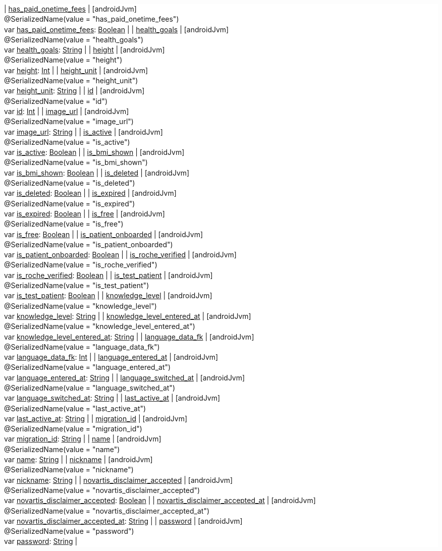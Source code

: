 | [has_paid_onetime_fees](has_paid_onetime_fees.html) | [androidJvm]<br>@SerializedName(value = "has_paid_onetime_fees")<br>var [has_paid_onetime_fees](has_paid_onetime_fees.html): [Boolean](https://kotlinlang.org/api/latest/jvm/stdlib/kotlin/-boolean/index.html) |
| [health_goals](health_goals.html) | [androidJvm]<br>@SerializedName(value = "health_goals")<br>var [health_goals](health_goals.html): [String](https://kotlinlang.org/api/latest/jvm/stdlib/kotlin/-string/index.html) |
| [height](height.html) | [androidJvm]<br>@SerializedName(value = "height")<br>var [height](height.html): [Int](https://kotlinlang.org/api/latest/jvm/stdlib/kotlin/-int/index.html) |
| [height_unit](height_unit.html) | [androidJvm]<br>@SerializedName(value = "height_unit")<br>var [height_unit](height_unit.html): [String](https://kotlinlang.org/api/latest/jvm/stdlib/kotlin/-string/index.html) |
| [id](id.html) | [androidJvm]<br>@SerializedName(value = "id")<br>var [id](id.html): [Int](https://kotlinlang.org/api/latest/jvm/stdlib/kotlin/-int/index.html) |
| [image_url](image_url.html) | [androidJvm]<br>@SerializedName(value = "image_url")<br>var [image_url](image_url.html): [String](https://kotlinlang.org/api/latest/jvm/stdlib/kotlin/-string/index.html) |
| [is_active](is_active.html) | [androidJvm]<br>@SerializedName(value = "is_active")<br>var [is_active](is_active.html): [Boolean](https://kotlinlang.org/api/latest/jvm/stdlib/kotlin/-boolean/index.html) |
| [is_bmi_shown](is_bmi_shown.html) | [androidJvm]<br>@SerializedName(value = "is_bmi_shown")<br>var [is_bmi_shown](is_bmi_shown.html): [Boolean](https://kotlinlang.org/api/latest/jvm/stdlib/kotlin/-boolean/index.html) |
| [is_deleted](is_deleted.html) | [androidJvm]<br>@SerializedName(value = "is_deleted")<br>var [is_deleted](is_deleted.html): [Boolean](https://kotlinlang.org/api/latest/jvm/stdlib/kotlin/-boolean/index.html) |
| [is_expired](is_expired.html) | [androidJvm]<br>@SerializedName(value = "is_expired")<br>var [is_expired](is_expired.html): [Boolean](https://kotlinlang.org/api/latest/jvm/stdlib/kotlin/-boolean/index.html) |
| [is_free](is_free.html) | [androidJvm]<br>@SerializedName(value = "is_free")<br>var [is_free](is_free.html): [Boolean](https://kotlinlang.org/api/latest/jvm/stdlib/kotlin/-boolean/index.html) |
| [is_patient_onboarded](is_patient_onboarded.html) | [androidJvm]<br>@SerializedName(value = "is_patient_onboarded")<br>var [is_patient_onboarded](is_patient_onboarded.html): [Boolean](https://kotlinlang.org/api/latest/jvm/stdlib/kotlin/-boolean/index.html) |
| [is_roche_verified](is_roche_verified.html) | [androidJvm]<br>@SerializedName(value = "is_roche_verified")<br>var [is_roche_verified](is_roche_verified.html): [Boolean](https://kotlinlang.org/api/latest/jvm/stdlib/kotlin/-boolean/index.html) |
| [is_test_patient](is_test_patient.html) | [androidJvm]<br>@SerializedName(value = "is_test_patient")<br>var [is_test_patient](is_test_patient.html): [Boolean](https://kotlinlang.org/api/latest/jvm/stdlib/kotlin/-boolean/index.html) |
| [knowledge_level](knowledge_level.html) | [androidJvm]<br>@SerializedName(value = "knowledge_level")<br>var [knowledge_level](knowledge_level.html): [String](https://kotlinlang.org/api/latest/jvm/stdlib/kotlin/-string/index.html) |
| [knowledge_level_entered_at](knowledge_level_entered_at.html) | [androidJvm]<br>@SerializedName(value = "knowledge_level_entered_at")<br>var [knowledge_level_entered_at](knowledge_level_entered_at.html): [String](https://kotlinlang.org/api/latest/jvm/stdlib/kotlin/-string/index.html) |
| [language_data_fk](language_data_fk.html) | [androidJvm]<br>@SerializedName(value = "language_data_fk")<br>var [language_data_fk](language_data_fk.html): [Int](https://kotlinlang.org/api/latest/jvm/stdlib/kotlin/-int/index.html) |
| [language_entered_at](language_entered_at.html) | [androidJvm]<br>@SerializedName(value = "language_entered_at")<br>var [language_entered_at](language_entered_at.html): [String](https://kotlinlang.org/api/latest/jvm/stdlib/kotlin/-string/index.html) |
| [language_switched_at](language_switched_at.html) | [androidJvm]<br>@SerializedName(value = "language_switched_at")<br>var [language_switched_at](language_switched_at.html): [String](https://kotlinlang.org/api/latest/jvm/stdlib/kotlin/-string/index.html) |
| [last_active_at](last_active_at.html) | [androidJvm]<br>@SerializedName(value = "last_active_at")<br>var [last_active_at](last_active_at.html): [String](https://kotlinlang.org/api/latest/jvm/stdlib/kotlin/-string/index.html) |
| [migration_id](migration_id.html) | [androidJvm]<br>@SerializedName(value = "migration_id")<br>var [migration_id](migration_id.html): [String](https://kotlinlang.org/api/latest/jvm/stdlib/kotlin/-string/index.html) |
| [name](name.html) | [androidJvm]<br>@SerializedName(value = "name")<br>var [name](name.html): [String](https://kotlinlang.org/api/latest/jvm/stdlib/kotlin/-string/index.html) |
| [nickname](nickname.html) | [androidJvm]<br>@SerializedName(value = "nickname")<br>var [nickname](nickname.html): [String](https://kotlinlang.org/api/latest/jvm/stdlib/kotlin/-string/index.html) |
| [novartis_disclaimer_accepted](novartis_disclaimer_accepted.html) | [androidJvm]<br>@SerializedName(value = "novartis_disclaimer_accepted")<br>var [novartis_disclaimer_accepted](novartis_disclaimer_accepted.html): [Boolean](https://kotlinlang.org/api/latest/jvm/stdlib/kotlin/-boolean/index.html) |
| [novartis_disclaimer_accepted_at](novartis_disclaimer_accepted_at.html) | [androidJvm]<br>@SerializedName(value = "novartis_disclaimer_accepted_at")<br>var [novartis_disclaimer_accepted_at](novartis_disclaimer_accepted_at.html): [String](https://kotlinlang.org/api/latest/jvm/stdlib/kotlin/-string/index.html) |
| [password](password.html) | [androidJvm]<br>@SerializedName(value = "password")<br>var [password](password.html): [String](https://kotlinlang.org/api/latest/jvm/stdlib/kotlin/-string/index.html) |